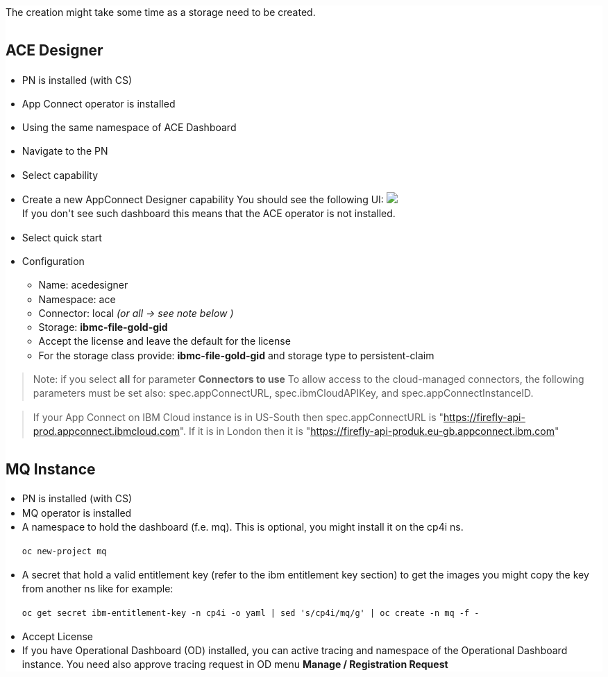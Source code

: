 The creation might take some time as a storage need to be created.


## ACE Designer

- PN is installed (with CS)
- App Connect operator is installed 
- Using the same namespace of ACE Dashboard

- Navigate to the PN 
- Select capability
- Create a new AppConnect Designer capability
  You should see the following UI:
  ![](./img/ace_dash_cap.png)  
  If you don't see such dashboard this means that the ACE operator is not installed.

- Select quick start
- Configuration
	- Name: acedesigner
	- Namespace: ace
	- Connector: local *(or all -> see note below )*
	- Storage: **ibmc-file-gold-gid**
	- Accept the license and leave the default for the license
	- For the storage class provide: **ibmc-file-gold-gid** and storage type to persistent-claim

> Note: if you select **all** for parameter **Connectors to use** To allow access to the cloud-managed connectors, the following parameters must be set also: spec.appConnectURL, spec.ibmCloudAPIKey, and spec.appConnectInstanceID. 

>If your App Connect on IBM Cloud instance is in US-South then spec.appConnectURL is "https://firefly-api-prod.appconnect.ibmcloud.com". If it is in London then it is "https://firefly-api-produk.eu-gb.appconnect.ibm.com"



## MQ Instance

- PN is installed (with CS)
- MQ operator is installed 
- A namespace to hold the dashboard (f.e. mq). This is optional, you might install it on the cp4i ns.
  ```
  oc new-project mq
  ```
- A secret that hold a valid entitlement key (refer to the ibm entitlement key section) to get the images
  you might copy the key from another ns like for example:
  ```
  oc get secret ibm-entitlement-key -n cp4i -o yaml | sed 's/cp4i/mq/g' | oc create -n mq -f -
  ```
- Accept License
- If you have Operational Dashboard (OD) installed, you can active tracing and namespace of the Operational Dashboard instance. You need also approve tracing request in OD menu **Manage / Registration Request**
